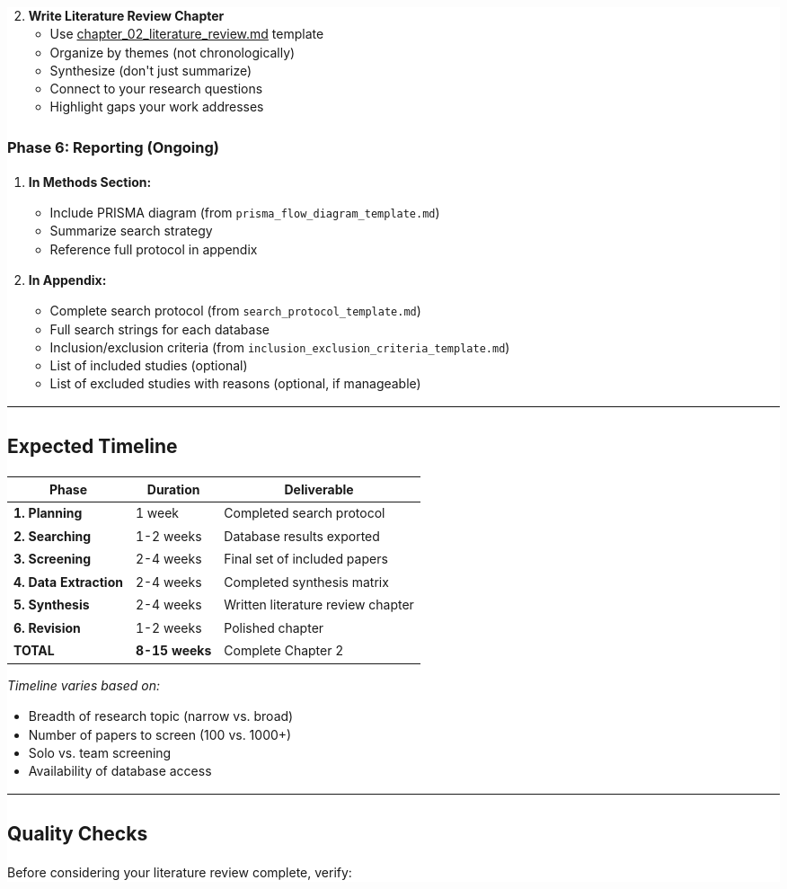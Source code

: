 2. **Write Literature Review Chapter**
   - Use [chapter_02_literature_review.md](../../templates/dissertation/chapter_02_literature_review.md) template
   - Organize by themes (not chronologically)
   - Synthesize (don't just summarize)
   - Connect to your research questions
   - Highlight gaps your work addresses

### Phase 6: Reporting (Ongoing)

1. **In Methods Section:**
   - Include PRISMA diagram (from `prisma_flow_diagram_template.md`)
   - Summarize search strategy
   - Reference full protocol in appendix

2. **In Appendix:**
   - Complete search protocol (from `search_protocol_template.md`)
   - Full search strings for each database
   - Inclusion/exclusion criteria (from `inclusion_exclusion_criteria_template.md`)
   - List of included studies (optional)
   - List of excluded studies with reasons (optional, if manageable)

---

## Expected Timeline

| Phase | Duration | Deliverable |
|-------|----------|-------------|
| **1. Planning** | 1 week | Completed search protocol |
| **2. Searching** | 1-2 weeks | Database results exported |
| **3. Screening** | 2-4 weeks | Final set of included papers |
| **4. Data Extraction** | 2-4 weeks | Completed synthesis matrix |
| **5. Synthesis** | 2-4 weeks | Written literature review chapter |
| **6. Revision** | 1-2 weeks | Polished chapter |
| **TOTAL** | **8-15 weeks** | Complete Chapter 2 |

*Timeline varies based on:*
- Breadth of research topic (narrow vs. broad)
- Number of papers to screen (100 vs. 1000+)
- Solo vs. team screening
- Availability of database access

---

## Quality Checks

Before considering your literature review complete, verify:

